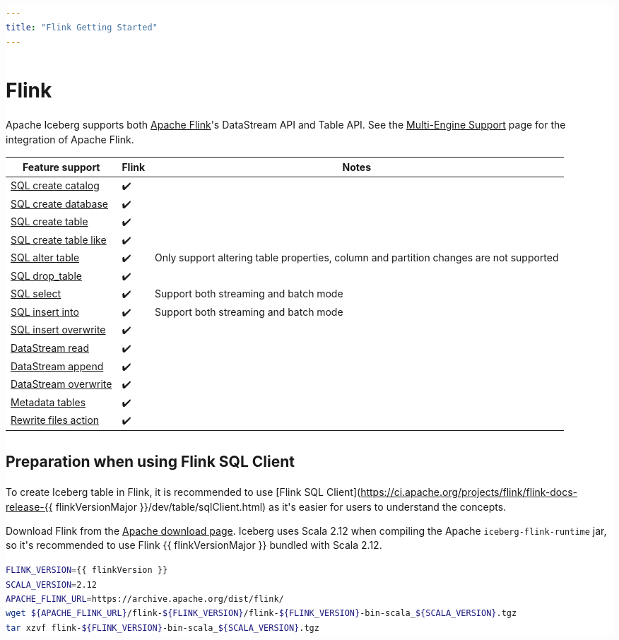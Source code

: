 ```yaml
---
title: "Flink Getting Started"
---
```



# Flink

Apache Iceberg supports both [Apache Flink](https://flink.apache.org/)'s DataStream API and Table API. See the [Multi-Engine Support](../../multi-engine-support.md#apache-flink) page for the integration of Apache Flink.

| Feature support                                          | Flink | Notes                                                                                  |
| -------------------------------------------------------- |-------|----------------------------------------------------------------------------------------|
| [SQL create catalog](flink-ddl.md#create-catalog) | ✔️    |                                                                                        |
| [SQL create database](flink-ddl.md#create-database) | ✔️    |                                                                                        |
| [SQL create table](flink-ddl.md#create-table)                        | ✔️    |                                                                                        |
| [SQL create table like](flink-ddl.md#create-table-like)              | ✔️    |                                                                                        |
| [SQL alter table](flink-ddl.md#alter-table)                          | ✔️    | Only support altering table properties, column and partition changes are not supported |
| [SQL drop_table](flink-ddl.md#drop-table)                            | ✔️    |                                                                                        |
| [SQL select](flink-queries.md#reading-with-sql)                         | ✔️    | Support both streaming and batch mode                                                  |
| [SQL insert into](flink-writes.md#insert-into)                          | ✔️ ️  | Support both streaming and batch mode                                                  |
| [SQL insert overwrite](flink-writes.md#insert-overwrite)                | ✔️ ️  |                                                                                        |
| [DataStream read](flink-queries.md#reading-with-datastream)              | ✔️ ️  |                                                                                        |
| [DataStream append](flink-writes.md#appending-data)                    | ✔️ ️  |                                                                                        |
| [DataStream overwrite](flink-writes.md#overwrite-data)                 | ✔️ ️  |                                                                                        |
| [Metadata tables](flink-queries.md#inspecting-tables)                    | ✔️    |                                                                                        |
| [Rewrite files action](flink-actions.md#rewrite-files-action)           | ✔️ ️  |                                                                                        |

## Preparation when using Flink SQL Client

To create Iceberg table in Flink, it is recommended to use [Flink SQL Client](https://ci.apache.org/projects/flink/flink-docs-release-{{ flinkVersionMajor }}/dev/table/sqlClient.html) as it's easier for users to understand the concepts.

Download Flink from the [Apache download page](https://flink.apache.org/downloads.html). Iceberg uses Scala 2.12 when compiling the Apache `iceberg-flink-runtime` jar, so it's recommended to use Flink {{ flinkVersionMajor }} bundled with Scala 2.12.

```bash
FLINK_VERSION={{ flinkVersion }}
SCALA_VERSION=2.12
APACHE_FLINK_URL=https://archive.apache.org/dist/flink/
wget ${APACHE_FLINK_URL}/flink-${FLINK_VERSION}/flink-${FLINK_VERSION}-bin-scala_${SCALA_VERSION}.tgz
tar xzvf flink-${FLINK_VERSION}-bin-scala_${SCALA_VERSION}.tgz
```
